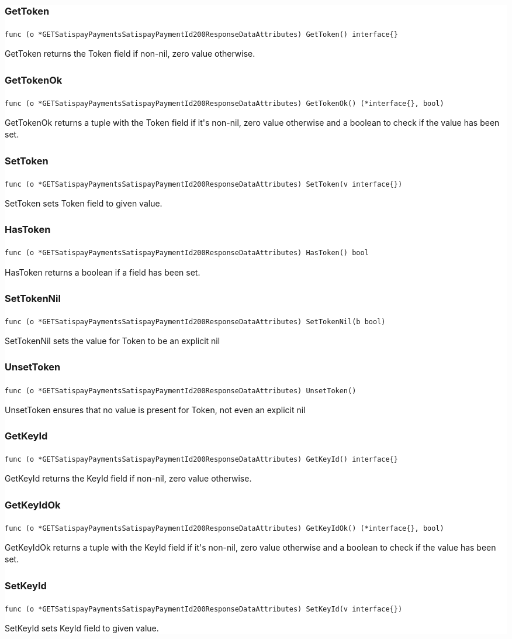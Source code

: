 ### GetToken

`func (o *GETSatispayPaymentsSatispayPaymentId200ResponseDataAttributes) GetToken() interface{}`

GetToken returns the Token field if non-nil, zero value otherwise.

### GetTokenOk

`func (o *GETSatispayPaymentsSatispayPaymentId200ResponseDataAttributes) GetTokenOk() (*interface{}, bool)`

GetTokenOk returns a tuple with the Token field if it's non-nil, zero value otherwise
and a boolean to check if the value has been set.

### SetToken

`func (o *GETSatispayPaymentsSatispayPaymentId200ResponseDataAttributes) SetToken(v interface{})`

SetToken sets Token field to given value.

### HasToken

`func (o *GETSatispayPaymentsSatispayPaymentId200ResponseDataAttributes) HasToken() bool`

HasToken returns a boolean if a field has been set.

### SetTokenNil

`func (o *GETSatispayPaymentsSatispayPaymentId200ResponseDataAttributes) SetTokenNil(b bool)`

 SetTokenNil sets the value for Token to be an explicit nil

### UnsetToken
`func (o *GETSatispayPaymentsSatispayPaymentId200ResponseDataAttributes) UnsetToken()`

UnsetToken ensures that no value is present for Token, not even an explicit nil
### GetKeyId

`func (o *GETSatispayPaymentsSatispayPaymentId200ResponseDataAttributes) GetKeyId() interface{}`

GetKeyId returns the KeyId field if non-nil, zero value otherwise.

### GetKeyIdOk

`func (o *GETSatispayPaymentsSatispayPaymentId200ResponseDataAttributes) GetKeyIdOk() (*interface{}, bool)`

GetKeyIdOk returns a tuple with the KeyId field if it's non-nil, zero value otherwise
and a boolean to check if the value has been set.

### SetKeyId

`func (o *GETSatispayPaymentsSatispayPaymentId200ResponseDataAttributes) SetKeyId(v interface{})`

SetKeyId sets KeyId field to given value.
